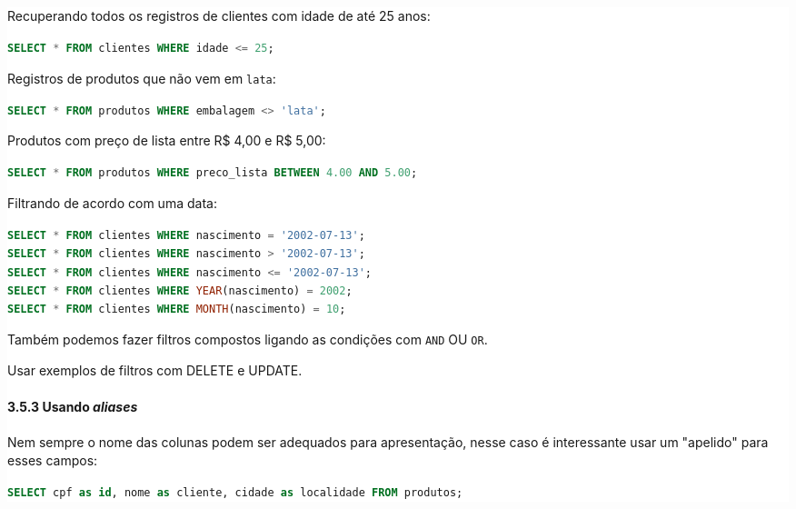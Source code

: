 Recuperando todos os registros de clientes com idade de até 25 anos:

```sql
SELECT * FROM clientes WHERE idade <= 25;
```

Registros de produtos que não vem em `lata`:

```sql
SELECT * FROM produtos WHERE embalagem <> 'lata';
```

Produtos com preço de lista entre R$ 4,00 e R$ 5,00:

```sql
SELECT * FROM produtos WHERE preco_lista BETWEEN 4.00 AND 5.00;
```

Filtrando de acordo com uma data:

```sql
SELECT * FROM clientes WHERE nascimento = '2002-07-13';
SELECT * FROM clientes WHERE nascimento > '2002-07-13';
SELECT * FROM clientes WHERE nascimento <= '2002-07-13';
SELECT * FROM clientes WHERE YEAR(nascimento) = 2002;
SELECT * FROM clientes WHERE MONTH(nascimento) = 10;
```

Também podemos fazer filtros compostos ligando as condições com `AND` OU `OR`.

Usar exemplos de filtros com DELETE e UPDATE.

#### 3.5.3 Usando _aliases_

Nem sempre o nome das colunas podem ser adequados para apresentação, nesse caso é interessante usar um "apelido" para esses campos:

```sql
SELECT cpf as id, nome as cliente, cidade as localidade FROM produtos;
```
